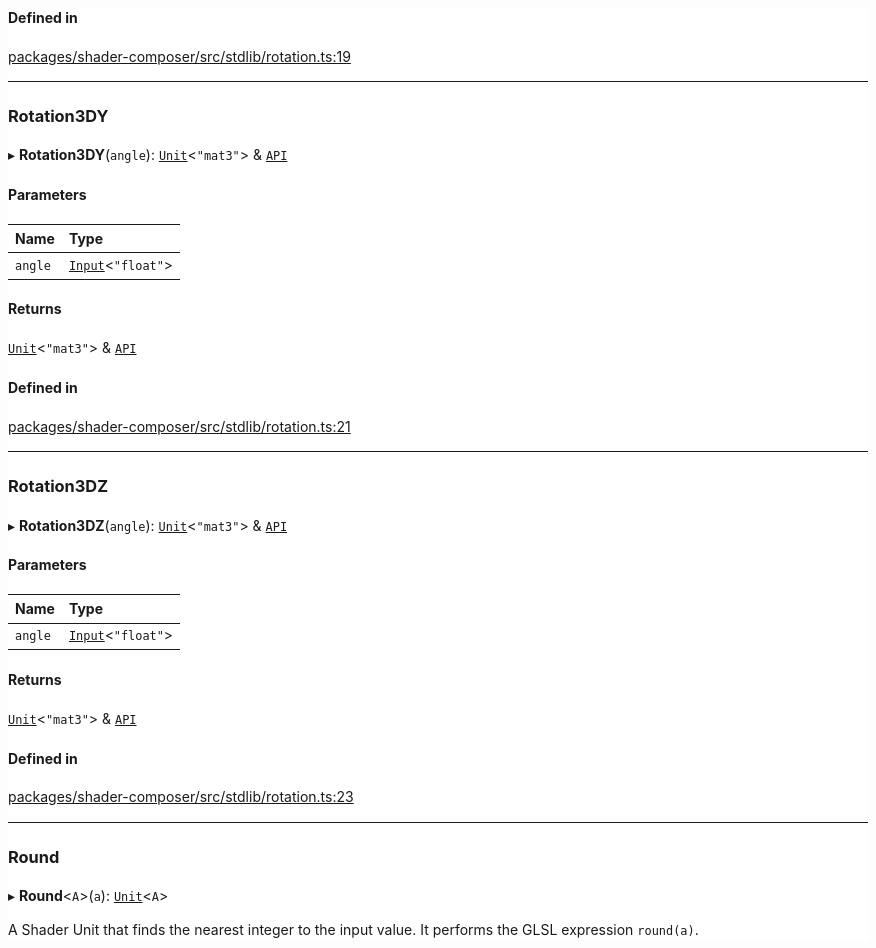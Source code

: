 #### Defined in

[packages/shader-composer/src/stdlib/rotation.ts:19](https://github.com/hmans/shader-composer/blob/529aefb/packages/shader-composer/src/stdlib/rotation.ts#L19)

___

### Rotation3DY

▸ **Rotation3DY**(`angle`): [`Unit`](modules.md#unit-1)<``"mat3"``\> & [`API`](modules.md#api)

#### Parameters

| Name | Type |
| :------ | :------ |
| `angle` | [`Input`](modules.md#input)<``"float"``\> |

#### Returns

[`Unit`](modules.md#unit-1)<``"mat3"``\> & [`API`](modules.md#api)

#### Defined in

[packages/shader-composer/src/stdlib/rotation.ts:21](https://github.com/hmans/shader-composer/blob/529aefb/packages/shader-composer/src/stdlib/rotation.ts#L21)

___

### Rotation3DZ

▸ **Rotation3DZ**(`angle`): [`Unit`](modules.md#unit-1)<``"mat3"``\> & [`API`](modules.md#api)

#### Parameters

| Name | Type |
| :------ | :------ |
| `angle` | [`Input`](modules.md#input)<``"float"``\> |

#### Returns

[`Unit`](modules.md#unit-1)<``"mat3"``\> & [`API`](modules.md#api)

#### Defined in

[packages/shader-composer/src/stdlib/rotation.ts:23](https://github.com/hmans/shader-composer/blob/529aefb/packages/shader-composer/src/stdlib/rotation.ts#L23)

___

### Round

▸ **Round**<`A`\>(`a`): [`Unit`](modules.md#unit-1)<`A`\>

A Shader Unit that finds the nearest integer to the input value.
It performs the GLSL expression `round(a)`.
